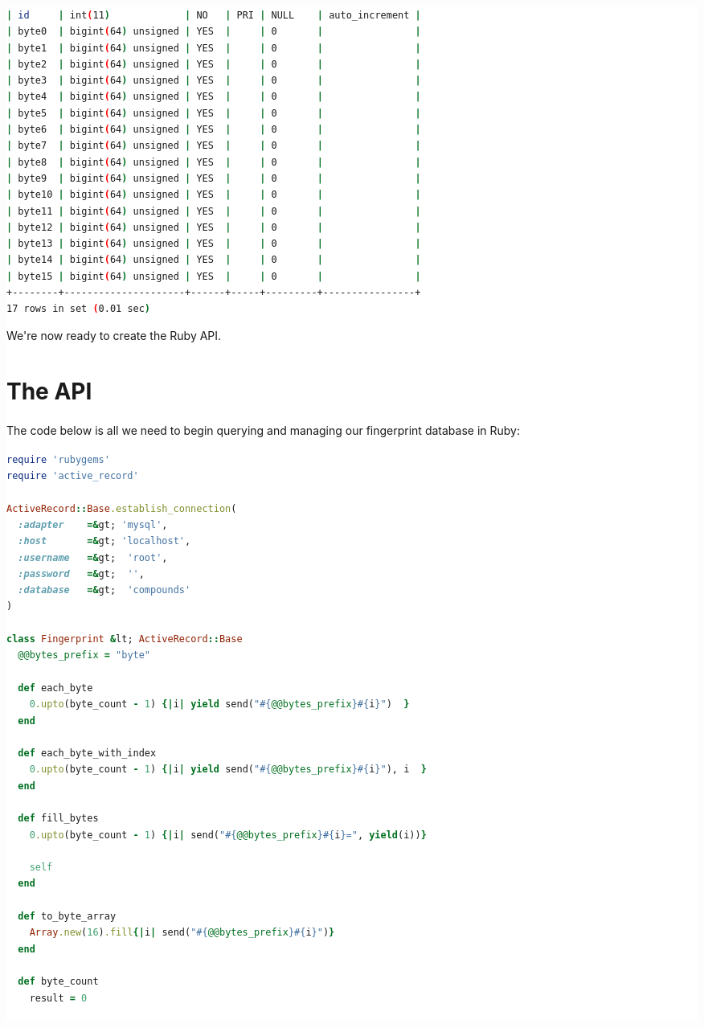 ```bash
| id     | int(11)             | NO   | PRI | NULL    | auto_increment | 
| byte0  | bigint(64) unsigned | YES  |     | 0       |                | 
| byte1  | bigint(64) unsigned | YES  |     | 0       |                | 
| byte2  | bigint(64) unsigned | YES  |     | 0       |                | 
| byte3  | bigint(64) unsigned | YES  |     | 0       |                | 
| byte4  | bigint(64) unsigned | YES  |     | 0       |                | 
| byte5  | bigint(64) unsigned | YES  |     | 0       |                | 
| byte6  | bigint(64) unsigned | YES  |     | 0       |                | 
| byte7  | bigint(64) unsigned | YES  |     | 0       |                | 
| byte8  | bigint(64) unsigned | YES  |     | 0       |                | 
| byte9  | bigint(64) unsigned | YES  |     | 0       |                | 
| byte10 | bigint(64) unsigned | YES  |     | 0       |                | 
| byte11 | bigint(64) unsigned | YES  |     | 0       |                | 
| byte12 | bigint(64) unsigned | YES  |     | 0       |                | 
| byte13 | bigint(64) unsigned | YES  |     | 0       |                | 
| byte14 | bigint(64) unsigned | YES  |     | 0       |                | 
| byte15 | bigint(64) unsigned | YES  |     | 0       |                | 
+--------+---------------------+------+-----+---------+----------------+
17 rows in set (0.01 sec)
```

We're now ready to create the Ruby API.

# The API

The code below is all we need to begin querying and managing our fingerprint database in Ruby:

```ruby
require 'rubygems'
require 'active_record'

ActiveRecord::Base.establish_connection(
  :adapter    =&gt; 'mysql',
  :host       =&gt; 'localhost',
  :username   =&gt;  'root',
  :password   =&gt;  '',
  :database   =&gt;  'compounds'
)

class Fingerprint &lt; ActiveRecord::Base
  @@bytes_prefix = "byte"
  
  def each_byte
    0.upto(byte_count - 1) {|i| yield send("#{@@bytes_prefix}#{i}")  }
  end
  
  def each_byte_with_index
    0.upto(byte_count - 1) {|i| yield send("#{@@bytes_prefix}#{i}"), i  }
  end
  
  def fill_bytes
    0.upto(byte_count - 1) {|i| send("#{@@bytes_prefix}#{i}=", yield(i))}
    
    self
  end
  
  def to_byte_array
    Array.new(16).fill{|i| send("#{@@bytes_prefix}#{i}")}
  end
  
  def byte_count
    result = 0
    
```